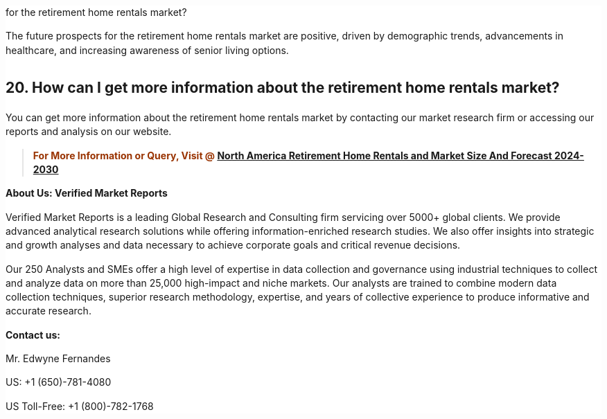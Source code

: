 for the retirement home rentals market?</div><div></h2><p>The future prospects for the retirement home rentals market are positive, driven by demographic trends, advancements in healthcare, and increasing awareness of senior living options.</p><h2>20. How can I get more information about the retirement home rentals market?</div><div></h2><p>You can get more information about the retirement home rentals market by contacting our market research firm or accessing our reports and analysis on our website.</p></body></html></p><blockquote><p><span style="color: #993300;"><strong>For More Information or Query, Visit @ <a href="https://www.verifiedmarketreports.com/product/retirement-home-rentals-and-market/">North America Retirement Home Rentals and Market Size And Forecast 2024-2030</a></strong></span></p></blockquote><p><strong>About Us: Verified Market Reports</strong></p><p>Verified Market Reports is a leading Global Research and Consulting firm servicing over 5000+ global clients. We provide advanced analytical research solutions while offering information-enriched research studies. We also offer insights into strategic and growth analyses and data necessary to achieve corporate goals and critical revenue decisions.</p><p>Our 250 Analysts and SMEs offer a high level of expertise in data collection and governance using industrial techniques to collect and analyze data on more than 25,000 high-impact and niche markets. Our analysts are trained to combine modern data collection techniques, superior research methodology, expertise, and years of collective experience to produce informative and accurate research.</p><p><strong>Contact us:</strong></p><p>Mr. Edwyne Fernandes</p><p>US: +1 (650)-781-4080</p><p>US Toll-Free: +1 (800)-782-1768</p>
